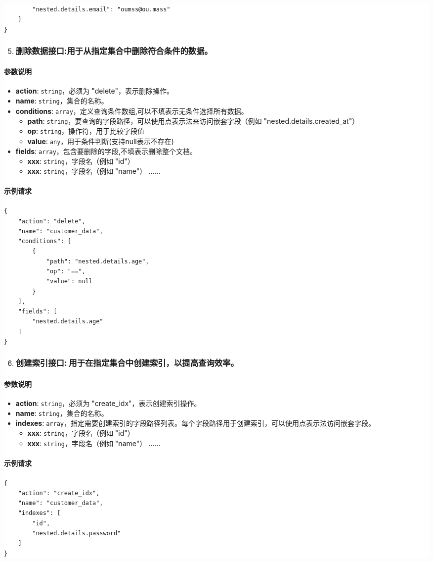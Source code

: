 ```
        "nested.details.email": "oumss@ou.mass"
    }
}
```

5. ### 删除数据接口:用于从指定集合中删除符合条件的数据。
#### 参数说明
- **action**: `string`，必须为 "delete"，表示删除操作。
- **name**: `string`，集合的名称。
- **conditions**: `array`，定义查询条件数组,可以不填表示无条件选择所有数据。
  - **path**: `string`，要查询的字段路径，可以使用点表示法来访问嵌套字段（例如 "nested.details.created_at"）
  - **op**: `string`，操作符，用于比较字段值
  - **value**: `any`，用于条件判断(支持null表示不存在)
- **fields**: `array`，包含要删除的字段,不填表示删除整个文档。
  - **xxx**: `string`，字段名（例如 "id"）
  - **xxx**: `string`，字段名（例如 "name"）
  ......

#### 示例请求
```
{
    "action": "delete",
    "name": "customer_data",
    "conditions": [
        {
            "path": "nested.details.age",
            "op": "==",
            "value": null
        }
    ],
    "fields": [
        "nested.details.age"
    ]
}
```

6. ### 创建索引接口: 用于在指定集合中创建索引，以提高查询效率。
#### 参数说明
- **action**: `string`，必须为 "create_idx"，表示创建索引操作。
- **name**: `string`，集合的名称。
- **indexes**: `array`，指定需要创建索引的字段路径列表。每个字段路径用于创建索引，可以使用点表示法访问嵌套字段。
  - **xxx**: `string`，字段名（例如 "id"）
  - **xxx**: `string`，字段名（例如 "name"）
  ......

#### 示例请求
```
{
    "action": "create_idx",
    "name": "customer_data",
    "indexes": [
        "id",
        "nested.details.password"
    ]
}
```

